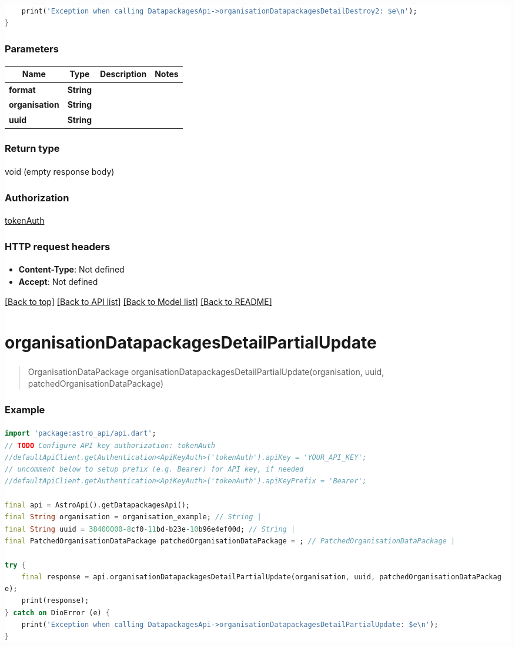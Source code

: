 ```dart
    print('Exception when calling DatapackagesApi->organisationDatapackagesDetailDestroy2: $e\n');
}
```

### Parameters

Name | Type | Description  | Notes
------------- | ------------- | ------------- | -------------
 **format** | **String**|  | 
 **organisation** | **String**|  | 
 **uuid** | **String**|  | 

### Return type

void (empty response body)

### Authorization

[tokenAuth](../README.md#tokenAuth)

### HTTP request headers

 - **Content-Type**: Not defined
 - **Accept**: Not defined

[[Back to top]](#) [[Back to API list]](../README.md#documentation-for-api-endpoints) [[Back to Model list]](../README.md#documentation-for-models) [[Back to README]](../README.md)

# **organisationDatapackagesDetailPartialUpdate**
> OrganisationDataPackage organisationDatapackagesDetailPartialUpdate(organisation, uuid, patchedOrganisationDataPackage)



### Example
```dart
import 'package:astro_api/api.dart';
// TODO Configure API key authorization: tokenAuth
//defaultApiClient.getAuthentication<ApiKeyAuth>('tokenAuth').apiKey = 'YOUR_API_KEY';
// uncomment below to setup prefix (e.g. Bearer) for API key, if needed
//defaultApiClient.getAuthentication<ApiKeyAuth>('tokenAuth').apiKeyPrefix = 'Bearer';

final api = AstroApi().getDatapackagesApi();
final String organisation = organisation_example; // String | 
final String uuid = 38400000-8cf0-11bd-b23e-10b96e4ef00d; // String | 
final PatchedOrganisationDataPackage patchedOrganisationDataPackage = ; // PatchedOrganisationDataPackage | 

try {
    final response = api.organisationDatapackagesDetailPartialUpdate(organisation, uuid, patchedOrganisationDataPackage);
    print(response);
} catch on DioError (e) {
    print('Exception when calling DatapackagesApi->organisationDatapackagesDetailPartialUpdate: $e\n');
}
```
